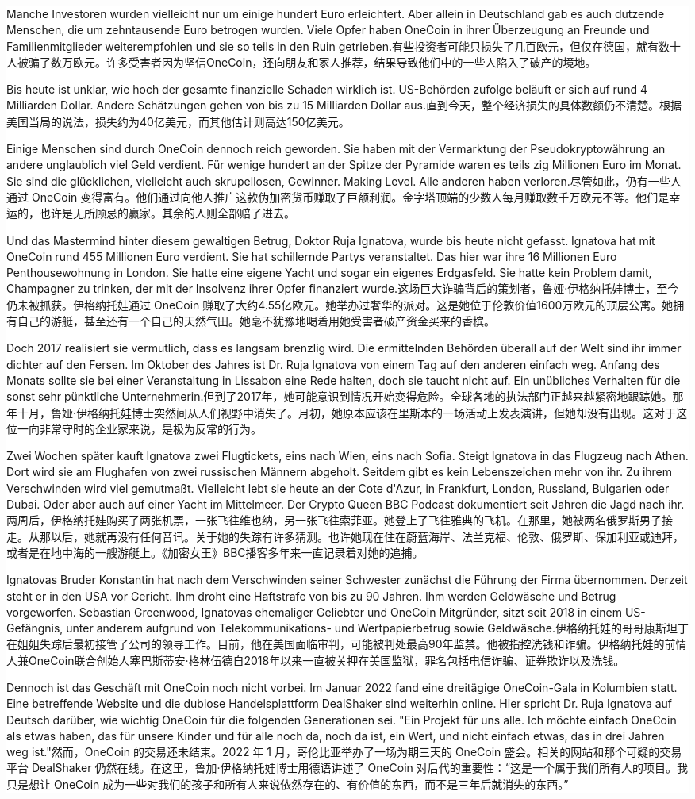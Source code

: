 
Manche Investoren wurden vielleicht nur um einige hundert Euro erleichtert. Aber allein in Deutschland gab es auch dutzende Menschen, die um zehntausende Euro betrogen wurden. Viele Opfer haben OneCoin in ihrer Überzeugung an Freunde und Familienmitglieder weiterempfohlen und sie so teils in den Ruin getrieben.有些投资者可能只损失了几百欧元，但仅在德国，就有数十人被骗了数万欧元。许多受害者因为坚信OneCoin，还向朋友和家人推荐，结果导致他们中的一些人陷入了破产的境地。


Bis heute ist unklar, wie hoch der gesamte finanzielle Schaden wirklich ist. US-Behörden zufolge beläuft er sich auf rund 4 Milliarden Dollar. Andere Schätzungen gehen von bis zu 15 Milliarden Dollar aus.直到今天，整个经济损失的具体数额仍不清楚。根据美国当局的说法，损失约为40亿美元，而其他估计则高达150亿美元。


Einige Menschen sind durch OneCoin dennoch reich geworden. Sie haben mit der Vermarktung der Pseudokryptowährung an andere unglaublich viel Geld verdient. Für wenige hundert an der Spitze der Pyramide waren es teils zig Millionen Euro im Monat. Sie sind die glücklichen, vielleicht auch skrupellosen, Gewinner. Making Level. Alle anderen haben verloren.尽管如此，仍有一些人通过 OneCoin 变得富有。他们通过向他人推广这款伪加密货币赚取了巨额利润。金字塔顶端的少数人每月赚取数千万欧元不等。他们是幸运的，也许是无所顾忌的赢家。其余的人则全部赔了进去。


Und das Mastermind hinter diesem gewaltigen Betrug, Doktor Ruja Ignatova, wurde bis heute nicht gefasst. Ignatova hat mit OneCoin rund 455 Millionen Euro verdient. Sie hat schillernde Partys veranstaltet. Das hier war ihre 16 Millionen Euro Penthousewohnung in London. Sie hatte eine eigene Yacht und sogar ein eigenes Erdgasfeld. Sie hatte kein Problem damit, Champagner zu trinken, der mit der Insolvenz ihrer Opfer finanziert wurde.这场巨大诈骗背后的策划者，鲁娅·伊格纳托娃博士，至今仍未被抓获。伊格纳托娃通过 OneCoin 赚取了大约4.55亿欧元。她举办过奢华的派对。这是她位于伦敦价值1600万欧元的顶层公寓。她拥有自己的游艇，甚至还有一个自己的天然气田。她毫不犹豫地喝着用她受害者破产资金买来的香槟。


Doch 2017 realisiert sie vermutlich, dass es langsam brenzlig wird. Die ermittelnden Behörden überall auf der Welt sind ihr immer dichter auf den Fersen. Im Oktober des Jahres ist Dr. Ruja Ignatova von einem Tag auf den anderen einfach weg. Anfang des Monats sollte sie bei einer Veranstaltung in Lissabon eine Rede halten, doch sie taucht nicht auf. Ein unübliches Verhalten für die sonst sehr pünktliche Unternehmerin.但到了2017年，她可能意识到情况开始变得危险。全球各地的执法部门正越来越紧密地跟踪她。那年十月，鲁娅·伊格纳托娃博士突然间从人们视野中消失了。月初，她原本应该在里斯本的一场活动上发表演讲，但她却没有出现。这对于这位一向非常守时的企业家来说，是极为反常的行为。


Zwei Wochen später kauft Ignatova zwei Flugtickets, eins nach Wien, eins nach Sofia. Steigt Ignatova in das Flugzeug nach Athen. Dort wird sie am Flughafen von zwei russischen Männern abgeholt. Seitdem gibt es kein Lebenszeichen mehr von ihr. Zu ihrem Verschwinden wird viel gemutmaßt. Vielleicht lebt sie heute an der Cote d'Azur, in Frankfurt, London, Russland, Bulgarien oder Dubai. Oder aber auch auf einer Yacht im Mittelmeer. Der Crypto Queen BBC Podcast dokumentiert seit Jahren die Jagd nach ihr.两周后，伊格纳托娃购买了两张机票，一张飞往维也纳，另一张飞往索菲亚。她登上了飞往雅典的飞机。在那里，她被两名俄罗斯男子接走。从那以后，她就再没有任何音讯。关于她的失踪有许多猜测。也许她现在住在蔚蓝海岸、法兰克福、伦敦、俄罗斯、保加利亚或迪拜，或者是在地中海的一艘游艇上。《加密女王》BBC播客多年来一直记录着对她的追捕。


Ignatovas Bruder Konstantin hat nach dem Verschwinden seiner Schwester zunächst die Führung der Firma übernommen. Derzeit steht er in den USA vor Gericht. Ihm droht eine Haftstrafe von bis zu 90 Jahren. Ihm werden Geldwäsche und Betrug vorgeworfen. Sebastian Greenwood, Ignatovas ehemaliger Geliebter und OneCoin Mitgründer, sitzt seit 2018 in einem US-Gefängnis, unter anderem aufgrund von Telekommunikations- und Wertpapierbetrug sowie Geldwäsche.伊格纳托娃的哥哥康斯坦丁在姐姐失踪后最初接管了公司的领导工作。目前，他在美国面临审判，可能被判处最高90年监禁。他被指控洗钱和诈骗。伊格纳托娃的前情人兼OneCoin联合创始人塞巴斯蒂安·格林伍德自2018年以来一直被关押在美国监狱，罪名包括电信诈骗、证券欺诈以及洗钱。


Dennoch ist das Geschäft mit OneCoin noch nicht vorbei. Im Januar 2022 fand eine dreitägige OneCoin-Gala in Kolumbien statt. Eine betreffende Website und die dubiose Handelsplattform DealShaker sind weiterhin online. Hier spricht Dr. Ruja Ignatova auf Deutsch darüber, wie wichtig OneCoin für die folgenden Generationen sei. "Ein Projekt für uns alle. Ich möchte einfach OneCoin als etwas haben, das für unsere Kinder und für alle noch da, noch da ist, ein Wert, und nicht einfach etwas, das in drei Jahren weg ist."然而，OneCoin 的交易还未结束。2022 年 1 月，哥伦比亚举办了一场为期三天的 OneCoin 盛会。相关的网站和那个可疑的交易平台 DealShaker 仍然在线。在这里，鲁加·伊格纳托娃博士用德语讲述了 OneCoin 对后代的重要性：“这是一个属于我们所有人的项目。我只是想让 OneCoin 成为一些对我们的孩子和所有人来说依然存在的、有价值的东西，而不是三年后就消失的东西。”
